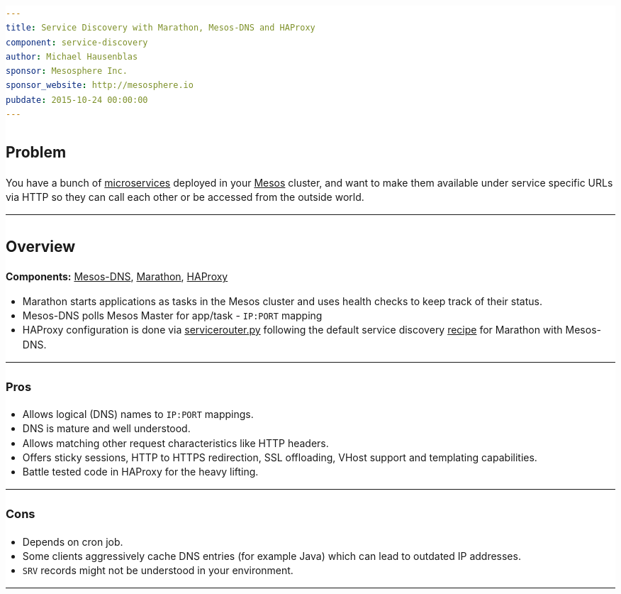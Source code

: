 ```yaml
---
title: Service Discovery with Marathon, Mesos-DNS and HAProxy
component: service-discovery
author: Michael Hausenblas
sponsor: Mesosphere Inc.
sponsor_website: http://mesosphere.io
pubdate: 2015-10-24 00:00:00
---
```

## Problem

You have a bunch of [microservices](/tech/microservice) deployed in your [Mesos](/tech/mesos/) cluster, and want to make them available under service specific URLs via HTTP so they can call each other or be accessed from the outside world.

---

## Overview

**Components:** [Mesos-DNS](/tech/mesos-dns/), [Marathon](/tech/marathon/), [HAProxy](/tech/haproxy/)

* Marathon starts applications as tasks in the Mesos cluster and uses health checks to keep track of their status.
* Mesos-DNS polls Mesos Master for app/task - `IP:PORT` mapping  
* HAProxy configuration is done via [servicerouter.py](https://github.com/mesosphere/marathon/blob/master/bin/servicerouter.py) following the default service discovery [recipe](https://mesosphere.github.io/marathon/docs/service-discovery-load-balancing.html) for Marathon with Mesos-DNS.


---

### Pros

* Allows logical (DNS) names to `IP:PORT` mappings.
* DNS is mature and well understood.
* Allows matching other request characteristics like HTTP headers.
* Offers sticky sessions, HTTP to HTTPS redirection, SSL offloading, VHost support and templating capabilities.
* Battle tested code in HAProxy for the heavy lifting.

---

### Cons

* Depends on cron job.
* Some clients aggressively cache DNS entries (for example Java) which can lead to outdated IP addresses.
* `SRV` records might not be understood in your environment.


---
